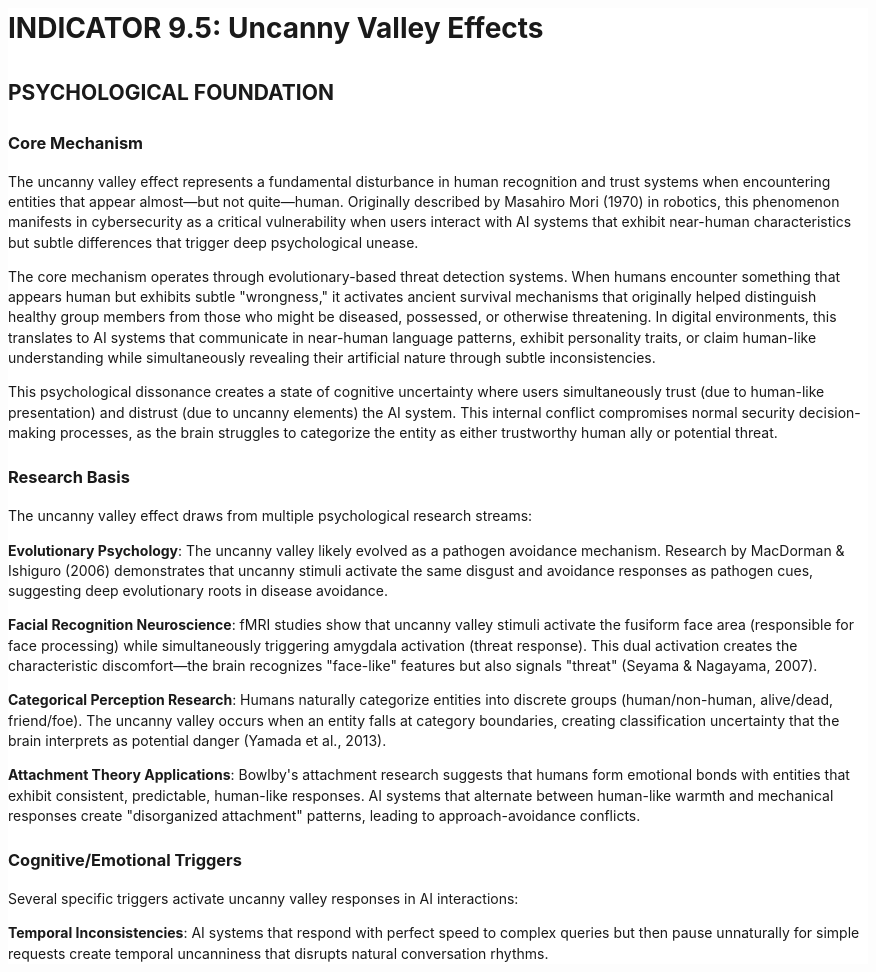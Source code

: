 # INDICATOR 9.5: Uncanny Valley Effects

## PSYCHOLOGICAL FOUNDATION

### Core Mechanism

The uncanny valley effect represents a fundamental disturbance in human recognition and trust systems when encountering entities that appear almost—but not quite—human. Originally described by Masahiro Mori (1970) in robotics, this phenomenon manifests in cybersecurity as a critical vulnerability when users interact with AI systems that exhibit near-human characteristics but subtle differences that trigger deep psychological unease.

The core mechanism operates through evolutionary-based threat detection systems. When humans encounter something that appears human but exhibits subtle "wrongness," it activates ancient survival mechanisms that originally helped distinguish healthy group members from those who might be diseased, possessed, or otherwise threatening. In digital environments, this translates to AI systems that communicate in near-human language patterns, exhibit personality traits, or claim human-like understanding while simultaneously revealing their artificial nature through subtle inconsistencies.

This psychological dissonance creates a state of cognitive uncertainty where users simultaneously trust (due to human-like presentation) and distrust (due to uncanny elements) the AI system. This internal conflict compromises normal security decision-making processes, as the brain struggles to categorize the entity as either trustworthy human ally or potential threat.

### Research Basis

The uncanny valley effect draws from multiple psychological research streams:

**Evolutionary Psychology**: The uncanny valley likely evolved as a pathogen avoidance mechanism. Research by MacDorman & Ishiguro (2006) demonstrates that uncanny stimuli activate the same disgust and avoidance responses as pathogen cues, suggesting deep evolutionary roots in disease avoidance.

**Facial Recognition Neuroscience**: fMRI studies show that uncanny valley stimuli activate the fusiform face area (responsible for face processing) while simultaneously triggering amygdala activation (threat response). This dual activation creates the characteristic discomfort—the brain recognizes "face-like" features but also signals "threat" (Seyama & Nagayama, 2007).

**Categorical Perception Research**: Humans naturally categorize entities into discrete groups (human/non-human, alive/dead, friend/foe). The uncanny valley occurs when an entity falls at category boundaries, creating classification uncertainty that the brain interprets as potential danger (Yamada et al., 2013).

**Attachment Theory Applications**: Bowlby's attachment research suggests that humans form emotional bonds with entities that exhibit consistent, predictable, human-like responses. AI systems that alternate between human-like warmth and mechanical responses create "disorganized attachment" patterns, leading to approach-avoidance conflicts.

### Cognitive/Emotional Triggers

Several specific triggers activate uncanny valley responses in AI interactions:

**Temporal Inconsistencies**: AI systems that respond with perfect speed to complex queries but then pause unnaturally for simple requests create temporal uncanniness that disrupts natural conversation rhythms.
